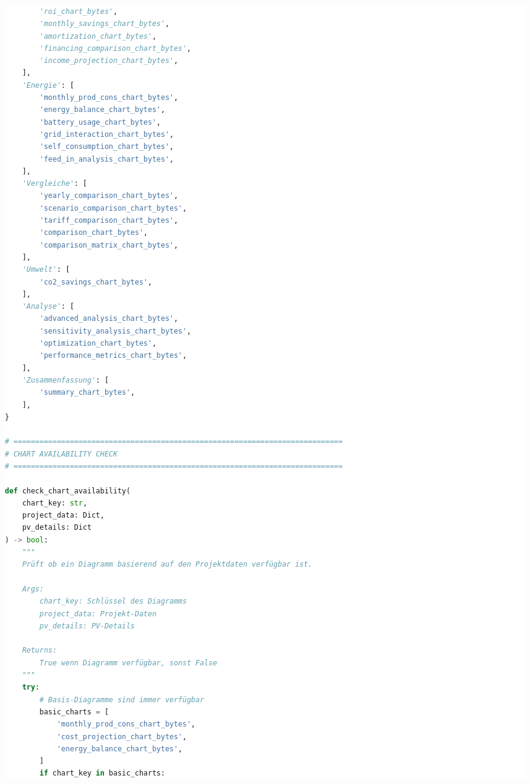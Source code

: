 ```python
        'roi_chart_bytes',
        'monthly_savings_chart_bytes',
        'amortization_chart_bytes',
        'financing_comparison_chart_bytes',
        'income_projection_chart_bytes',
    ],
    'Energie': [
        'monthly_prod_cons_chart_bytes',
        'energy_balance_chart_bytes',
        'battery_usage_chart_bytes',
        'grid_interaction_chart_bytes',
        'self_consumption_chart_bytes',
        'feed_in_analysis_chart_bytes',
    ],
    'Vergleiche': [
        'yearly_comparison_chart_bytes',
        'scenario_comparison_chart_bytes',
        'tariff_comparison_chart_bytes',
        'comparison_chart_bytes',
        'comparison_matrix_chart_bytes',
    ],
    'Umwelt': [
        'co2_savings_chart_bytes',
    ],
    'Analyse': [
        'advanced_analysis_chart_bytes',
        'sensitivity_analysis_chart_bytes',
        'optimization_chart_bytes',
        'performance_metrics_chart_bytes',
    ],
    'Zusammenfassung': [
        'summary_chart_bytes',
    ],
}

# ============================================================================
# CHART AVAILABILITY CHECK
# ============================================================================

def check_chart_availability(
    chart_key: str,
    project_data: Dict,
    pv_details: Dict
) -> bool:
    """
    Prüft ob ein Diagramm basierend auf den Projektdaten verfügbar ist.
    
    Args:
        chart_key: Schlüssel des Diagramms
        project_data: Projekt-Daten
        pv_details: PV-Details
        
    Returns:
        True wenn Diagramm verfügbar, sonst False
    """
    try:
        # Basis-Diagramme sind immer verfügbar
        basic_charts = [
            'monthly_prod_cons_chart_bytes',
            'cost_projection_chart_bytes',
            'energy_balance_chart_bytes',
        ]
        if chart_key in basic_charts:
```